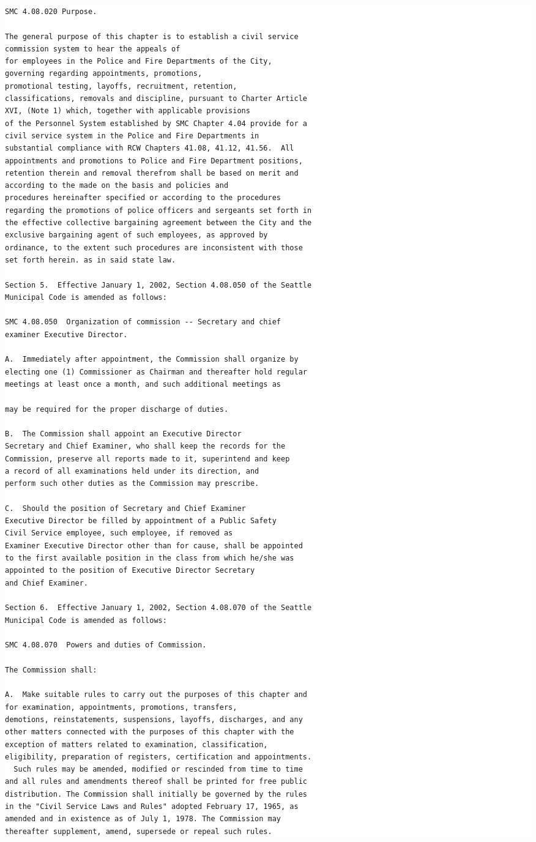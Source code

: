     SMC 4.08.020 Purpose.  
  
    The general purpose of this chapter is to establish a civil service  
    commission system to hear the appeals of  
    for employees in the Police and Fire Departments of the City,  
    governing regarding appointments, promotions,  
    promotional testing, layoffs, recruitment, retention,  
    classifications, removals and discipline, pursuant to Charter Article  
    XVI, (Note 1) which, together with applicable provisions  
    of the Personnel System established by SMC Chapter 4.04 provide for a  
    civil service system in the Police and Fire Departments in  
    substantial compliance with RCW Chapters 41.08, 41.12, 41.56.  All  
    appointments and promotions to Police and Fire Department positions,  
    retention therein and removal therefrom shall be based on merit and  
    according to the made on the basis and policies and  
    procedures hereinafter specified or according to the procedures  
    regarding the promotions of police officers and sergeants set forth in  
    the effective collective bargaining agreement between the City and the  
    exclusive bargaining agent of such employees, as approved by  
    ordinance, to the extent such procedures are inconsistent with those  
    set forth herein. as in said state law.  
  
    Section 5.  Effective January 1, 2002, Section 4.08.050 of the Seattle  
    Municipal Code is amended as follows:  
  
    SMC 4.08.050  Organization of commission -- Secretary and chief  
    examiner Executive Director.  
  
    A.  Immediately after appointment, the Commission shall organize by  
    electing one (1) Commissioner as Chairman and thereafter hold regular  
    meetings at least once a month, and such additional meetings as  
  
    may be required for the proper discharge of duties.  
  
    B.  The Commission shall appoint an Executive Director   
    Secretary and Chief Examiner, who shall keep the records for the  
    Commission, preserve all reports made to it, superintend and keep  
    a record of all examinations held under its direction, and  
    perform such other duties as the Commission may prescribe.  
  
    C.  Should the position of Secretary and Chief Examiner  
    Executive Director be filled by appointment of a Public Safety  
    Civil Service employee, such employee, if removed as  
    Examiner Executive Director other than for cause, shall be appointed  
    to the first available position in the class from which he/she was  
    appointed to the position of Executive Director Secretary  
    and Chief Examiner.  
  
    Section 6.  Effective January 1, 2002, Section 4.08.070 of the Seattle  
    Municipal Code is amended as follows:  
  
    SMC 4.08.070  Powers and duties of Commission.  
  
    The Commission shall:  
  
    A.  Make suitable rules to carry out the purposes of this chapter and  
    for examination, appointments, promotions, transfers,  
    demotions, reinstatements, suspensions, layoffs, discharges, and any  
    other matters connected with the purposes of this chapter with the  
    exception of matters related to examination, classification,  
    eligibility, preparation of registers, certification and appointments.  
      Such rules may be amended, modified or rescinded from time to time  
    and all rules and amendments thereof shall be printed for free public  
    distribution. The Commission shall initially be governed by the rules  
    in the "Civil Service Laws and Rules" adopted February 17, 1965, as  
    amended and in existence as of July 1, 1978. The Commission may  
    thereafter supplement, amend, supersede or repeal such rules.  
  